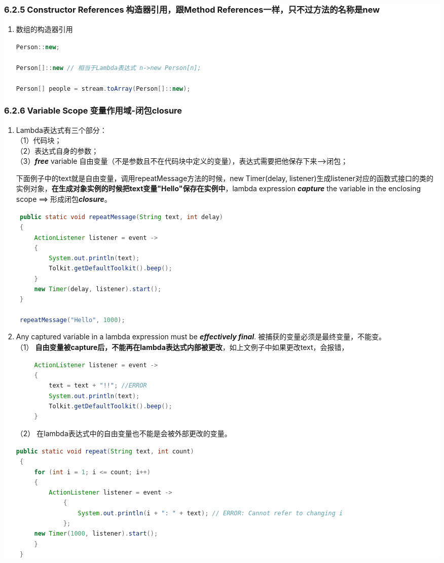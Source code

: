 
### 6.2.5 Constructor References 构造器引用，跟Method References一样，只不过方法的名称是new

1. 数组的构造器引用

    ```java
    Person::new;

    Person[]::new // 相当于Lambda表达式 n->new Person[n];

    Person[] people = stream.toArray(Person[]::new);
    ```

### 6.2.6 Variable Scope 变量作用域-闭包closure

1. Lambda表达式有三个部分：  
   （1）代码块；  
   （2）表达式自身的参数；  
   （3）***free*** variable 自由变量（不是参数且不在代码块中定义的变量），表达式需要把他保存下来-->闭包；  

    下面例子中的text就是自由变量，调用repeatMessage方法的时候，new Timer(delay, listener)生成listener对应的函数式接口的类的实例对象，**在生成对象实例的时候把text变量"Hello"保存在实例中**，lambda expression ***capture*** the variable in the enclosing scope ==> 形成闭包***closure***。

   ```java
    public static void repeatMessage(String text, int delay)
    {
        ActionListener listener = event ->
        {
            System.out.println(text);
            Tolkit.getDefaultToolkit().beep();
        }
        new Timer(delay, listener).start();
    }

    repeatMessage("Hello", 1000);
   ```

2. Any captured variable in a lambda expression must be ***effectively  final***. 被捕获的变量必须是最终变量，不能变。  
（1）  **自由变量被capture后，不能再在lambda表达式内部被更改**，如上文例子中如果更改text，会报错，

   ```java
        ActionListener listener = event ->
        {
            text = text + "!!"; //ERROR
            System.out.println(text);
            Tolkit.getDefaultToolkit().beep();
        }

   ```

   （2） 在lambda表达式中的自由变量也不能是会被外部更改的变量。

   ```java
   public static void repeat(String text, int count)
    {
        for (int i = 1; i <= count; i++)
        {
            ActionListener listener = event ->
                {
                    System.out.println(i + ": " + text); // ERROR: Cannot refer to changing i
                };
        new Timer(1000, listener).start();
        }
    }
   ```
